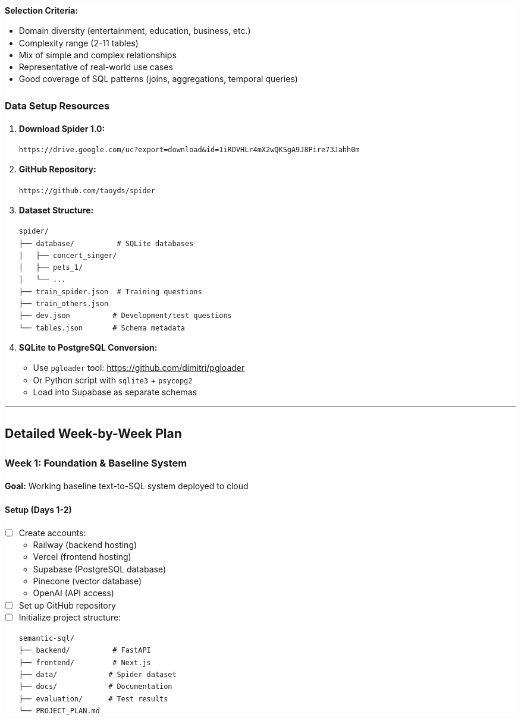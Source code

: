 **Selection Criteria:**
- Domain diversity (entertainment, education, business, etc.)
- Complexity range (2-11 tables)
- Mix of simple and complex relationships
- Representative of real-world use cases
- Good coverage of SQL patterns (joins, aggregations, temporal queries)

### Data Setup Resources

1. **Download Spider 1.0:**
   ```
   https://drive.google.com/uc?export=download&id=1iRDVHLr4mX2wQKSgA9J8Pire73Jahh0m
   ```

2. **GitHub Repository:**
   ```
   https://github.com/taoyds/spider
   ```

3. **Dataset Structure:**
   ```
   spider/
   ├── database/          # SQLite databases
   │   ├── concert_singer/
   │   ├── pets_1/
   │   └── ...
   ├── train_spider.json  # Training questions
   ├── train_others.json
   ├── dev.json          # Development/test questions
   └── tables.json       # Schema metadata
   ```

4. **SQLite to PostgreSQL Conversion:**
   - Use `pgloader` tool: https://github.com/dimitri/pgloader
   - Or Python script with `sqlite3` + `psycopg2`
   - Load into Supabase as separate schemas

---

## Detailed Week-by-Week Plan

### Week 1: Foundation & Baseline System
**Goal:** Working baseline text-to-SQL system deployed to cloud

#### Setup (Days 1-2)
- [ ] Create accounts:
  - Railway (backend hosting)
  - Vercel (frontend hosting)
  - Supabase (PostgreSQL database)
  - Pinecone (vector database)
  - OpenAI (API access)
- [ ] Set up GitHub repository
- [ ] Initialize project structure:
  ```
  semantic-sql/
  ├── backend/          # FastAPI
  ├── frontend/         # Next.js
  ├── data/            # Spider dataset
  ├── docs/            # Documentation
  ├── evaluation/      # Test results
  └── PROJECT_PLAN.md
  ```
